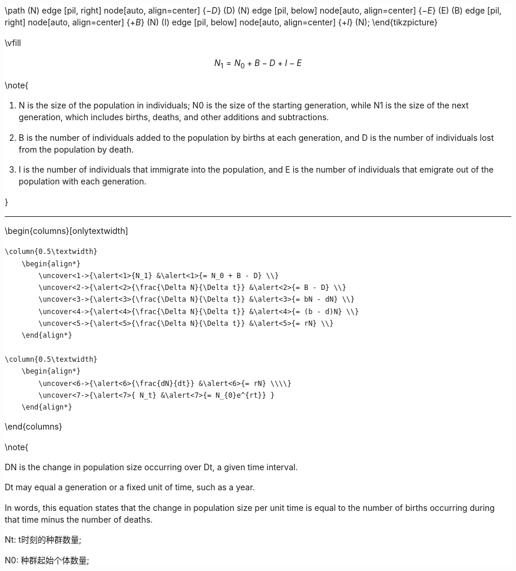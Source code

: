   \path
    (N)   edge [pil, right] node[auto, align=center] {$- D$} (D)
    (N)   edge [pil, below] node[auto, align=center] {$- E$} (E)
    (B)   edge [pil, right] node[auto, align=center] {$+ B$} (N)
    (I)   edge [pil, below] node[auto, align=center] {$+ I$} (N);
\end{tikzpicture}

\vfill

$$N_1 = N_0 + B - D + I - E$$

\note{

1. N is the size of the population in individuals; N0 is the size of the starting generation, while
   N1 is the size of the next generation, which includes births, deaths, and other additions and
   subtractions.

2. B is the number of individuals added to the population by births at each generation, and D is the
   number of individuals lost from the population by death.

3. I is the number of individuals that immigrate into the population, and E is the number of
   individuals that emigrate out of the population with each generation.

}

---

\begin{columns}[onlytextwidth]

    \column{0.5\textwidth}
        \begin{align*}
            \uncover<1->{\alert<1>{N_1} &\alert<1>{= N_0 + B - D} \\}
            \uncover<2->{\alert<2>{\frac{\Delta N}{\Delta t}} &\alert<2>{= B - D} \\}
            \uncover<3->{\alert<3>{\frac{\Delta N}{\Delta t}} &\alert<3>{= bN - dN} \\}
            \uncover<4->{\alert<4>{\frac{\Delta N}{\Delta t}} &\alert<4>{= (b - d)N} \\}
            \uncover<5->{\alert<5>{\frac{\Delta N}{\Delta t}} &\alert<5>{= rN} \\}
        \end{align*}

    \column{0.5\textwidth}
        \begin{align*}
            \uncover<6->{\alert<6>{\frac{dN}{dt}} &\alert<6>{= rN} \\\\}
            \uncover<7->{\alert<7>{ N_t} &\alert<7>{= N_{0}e^{rt}} }
        \end{align*}

\end{columns}

\note{

DN is the change in population size occurring over Dt, a given time interval.

Dt may equal a generation or a fixed unit of time, such as a year.

In words, this equation states that the change in population size per unit time is equal to
the number of births occurring during that time minus the number of deaths.

Nt: t时刻的种群数量;

N0: 种群起始个体数量;
